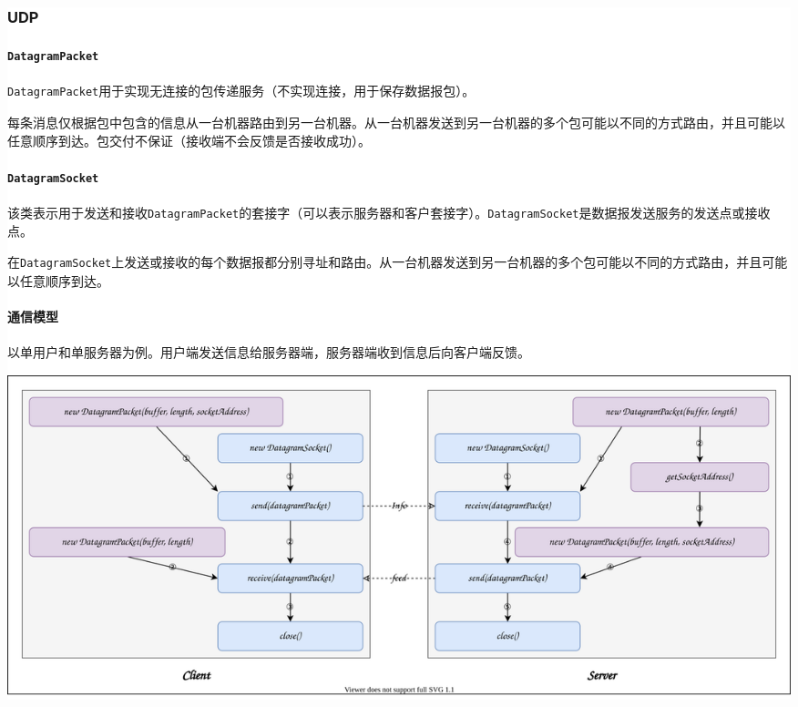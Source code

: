 ### UDP

#### `DatagramPacket`

`DatagramPacket`用于实现无连接的包传递服务（不实现连接，用于保存数据报包）。

每条消息仅根据包中包含的信息从一台机器路由到另一台机器。从一台机器发送到另一台机器的多个包可能以不同的方式路由，并且可能以任意顺序到达。包交付不保证（接收端不会反馈是否接收成功）。

#### `DatagramSocket`

该类表示用于发送和接收`DatagramPacket`的套接字（可以表示服务器和客户套接字）。`DatagramSocket`是数据报发送服务的发送点或接收点。

在`DatagramSocket`上发送或接收的每个数据报都分别寻址和路由。从一台机器发送到另一台机器的多个包可能以不同的方式路由，并且可能以任意顺序到达。

#### 通信模型

以单用户和单服务器为例。用户端发送信息给服务器端，服务器端收到信息后向客户端反馈。

![UDP通信模型](../../../resource/img/Java基础/UDP通信模型.drawio.svg)
